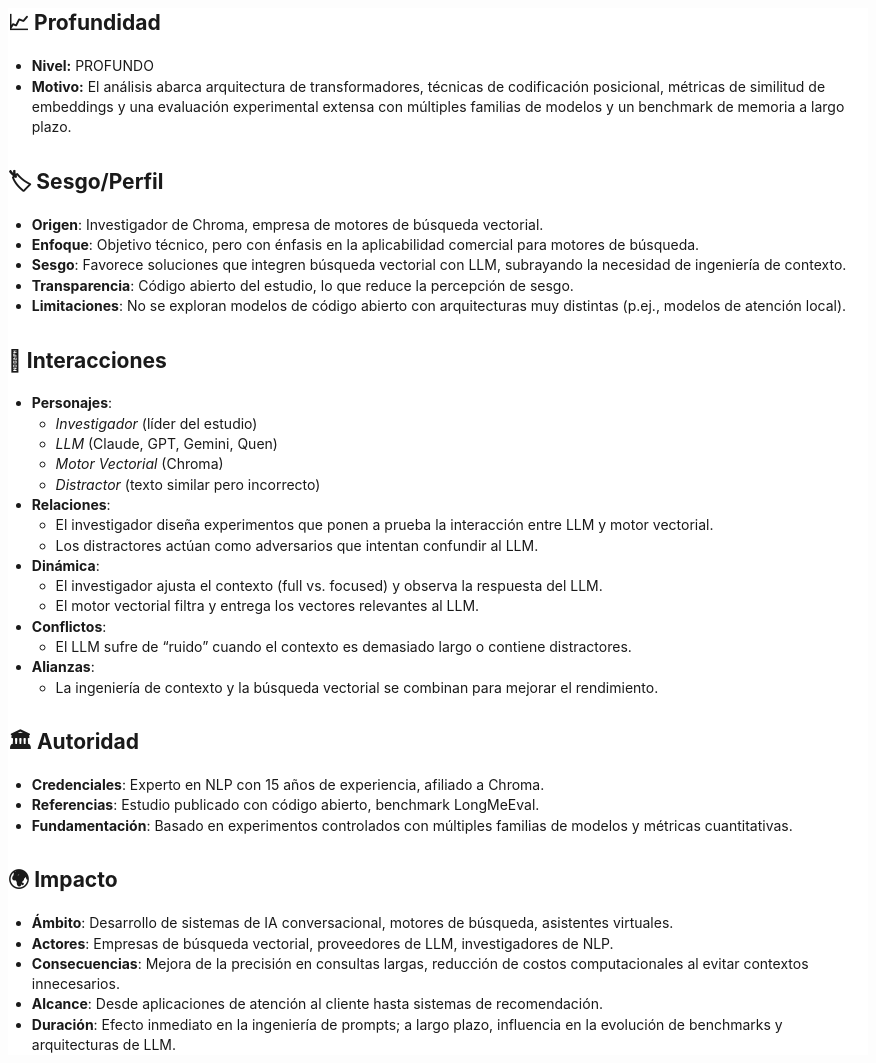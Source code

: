## 📈 Profundidad  
- **Nivel:** PROFUNDO  
- **Motivo:** El análisis abarca arquitectura de transformadores, técnicas de codificación posicional, métricas de similitud de embeddings y una evaluación experimental extensa con múltiples familias de modelos y un benchmark de memoria a largo plazo.  

## 🏷️ Sesgo/Perfil  
- **Origen**: Investigador de Chroma, empresa de motores de búsqueda vectorial.  
- **Enfoque**: Objetivo técnico, pero con énfasis en la aplicabilidad comercial para motores de búsqueda.  
- **Sesgo**: Favorece soluciones que integren búsqueda vectorial con LLM, subrayando la necesidad de ingeniería de contexto.  
- **Transparencia**: Código abierto del estudio, lo que reduce la percepción de sesgo.  
- **Limitaciones**: No se exploran modelos de código abierto con arquitecturas muy distintas (p.ej., modelos de atención local).  

## 🔄 Interacciones  
- **Personajes**:  
  - *Investigador* (líder del estudio)  
  - *LLM* (Claude, GPT, Gemini, Quen)  
  - *Motor Vectorial* (Chroma)  
  - *Distractor* (texto similar pero incorrecto)  
- **Relaciones**:  
  - El investigador diseña experimentos que ponen a prueba la interacción entre LLM y motor vectorial.  
  - Los distractores actúan como adversarios que intentan confundir al LLM.  
- **Dinámica**:  
  - El investigador ajusta el contexto (full vs. focused) y observa la respuesta del LLM.  
  - El motor vectorial filtra y entrega los vectores relevantes al LLM.  
- **Conflictos**:  
  - El LLM sufre de “ruido” cuando el contexto es demasiado largo o contiene distractores.  
- **Alianzas**:  
  - La ingeniería de contexto y la búsqueda vectorial se combinan para mejorar el rendimiento.  

## 🏛️ Autoridad  
- **Credenciales**: Experto en NLP con 15 años de experiencia, afiliado a Chroma.  
- **Referencias**: Estudio publicado con código abierto, benchmark LongMeEval.  
- **Fundamentación**: Basado en experimentos controlados con múltiples familias de modelos y métricas cuantitativas.  

## 🌍 Impacto  
- **Ámbito**: Desarrollo de sistemas de IA conversacional, motores de búsqueda, asistentes virtuales.  
- **Actores**: Empresas de búsqueda vectorial, proveedores de LLM, investigadores de NLP.  
- **Consecuencias**: Mejora de la precisión en consultas largas, reducción de costos computacionales al evitar contextos innecesarios.  
- **Alcance**: Desde aplicaciones de atención al cliente hasta sistemas de recomendación.  
- **Duración**: Efecto inmediato en la ingeniería de prompts; a largo plazo, influencia en la evolución de benchmarks y arquitecturas de LLM.  
